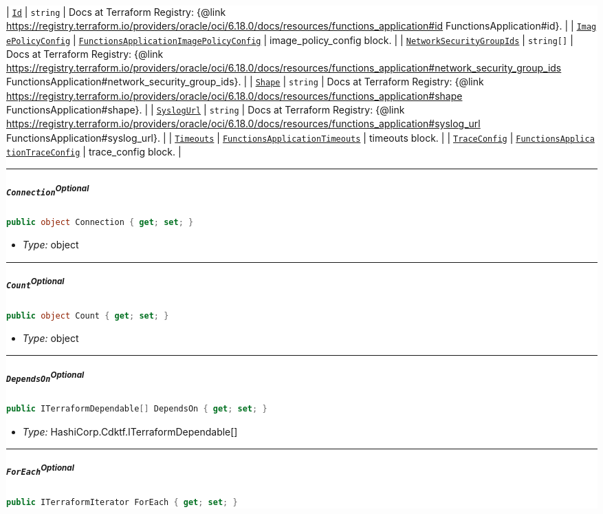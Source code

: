 | <code><a href="#rhizo-co-terraform-provider-oci.functionsApplication.FunctionsApplicationConfig.property.id">Id</a></code> | <code>string</code> | Docs at Terraform Registry: {@link https://registry.terraform.io/providers/oracle/oci/6.18.0/docs/resources/functions_application#id FunctionsApplication#id}. |
| <code><a href="#rhizo-co-terraform-provider-oci.functionsApplication.FunctionsApplicationConfig.property.imagePolicyConfig">ImagePolicyConfig</a></code> | <code><a href="#rhizo-co-terraform-provider-oci.functionsApplication.FunctionsApplicationImagePolicyConfig">FunctionsApplicationImagePolicyConfig</a></code> | image_policy_config block. |
| <code><a href="#rhizo-co-terraform-provider-oci.functionsApplication.FunctionsApplicationConfig.property.networkSecurityGroupIds">NetworkSecurityGroupIds</a></code> | <code>string[]</code> | Docs at Terraform Registry: {@link https://registry.terraform.io/providers/oracle/oci/6.18.0/docs/resources/functions_application#network_security_group_ids FunctionsApplication#network_security_group_ids}. |
| <code><a href="#rhizo-co-terraform-provider-oci.functionsApplication.FunctionsApplicationConfig.property.shape">Shape</a></code> | <code>string</code> | Docs at Terraform Registry: {@link https://registry.terraform.io/providers/oracle/oci/6.18.0/docs/resources/functions_application#shape FunctionsApplication#shape}. |
| <code><a href="#rhizo-co-terraform-provider-oci.functionsApplication.FunctionsApplicationConfig.property.syslogUrl">SyslogUrl</a></code> | <code>string</code> | Docs at Terraform Registry: {@link https://registry.terraform.io/providers/oracle/oci/6.18.0/docs/resources/functions_application#syslog_url FunctionsApplication#syslog_url}. |
| <code><a href="#rhizo-co-terraform-provider-oci.functionsApplication.FunctionsApplicationConfig.property.timeouts">Timeouts</a></code> | <code><a href="#rhizo-co-terraform-provider-oci.functionsApplication.FunctionsApplicationTimeouts">FunctionsApplicationTimeouts</a></code> | timeouts block. |
| <code><a href="#rhizo-co-terraform-provider-oci.functionsApplication.FunctionsApplicationConfig.property.traceConfig">TraceConfig</a></code> | <code><a href="#rhizo-co-terraform-provider-oci.functionsApplication.FunctionsApplicationTraceConfig">FunctionsApplicationTraceConfig</a></code> | trace_config block. |

---

##### `Connection`<sup>Optional</sup> <a name="Connection" id="rhizo-co-terraform-provider-oci.functionsApplication.FunctionsApplicationConfig.property.connection"></a>

```csharp
public object Connection { get; set; }
```

- *Type:* object

---

##### `Count`<sup>Optional</sup> <a name="Count" id="rhizo-co-terraform-provider-oci.functionsApplication.FunctionsApplicationConfig.property.count"></a>

```csharp
public object Count { get; set; }
```

- *Type:* object

---

##### `DependsOn`<sup>Optional</sup> <a name="DependsOn" id="rhizo-co-terraform-provider-oci.functionsApplication.FunctionsApplicationConfig.property.dependsOn"></a>

```csharp
public ITerraformDependable[] DependsOn { get; set; }
```

- *Type:* HashiCorp.Cdktf.ITerraformDependable[]

---

##### `ForEach`<sup>Optional</sup> <a name="ForEach" id="rhizo-co-terraform-provider-oci.functionsApplication.FunctionsApplicationConfig.property.forEach"></a>

```csharp
public ITerraformIterator ForEach { get; set; }
```
